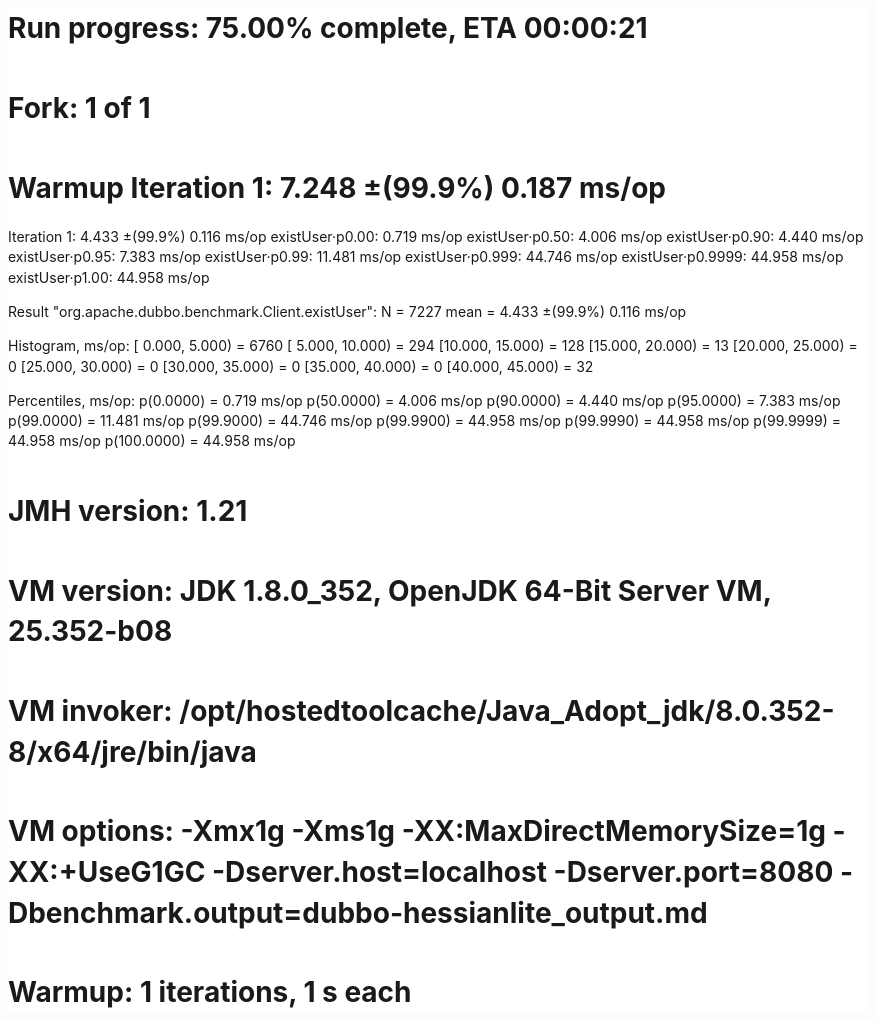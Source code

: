 # Run progress: 75.00% complete, ETA 00:00:21
# Fork: 1 of 1
# Warmup Iteration   1: 7.248 ±(99.9%) 0.187 ms/op
Iteration   1: 4.433 ±(99.9%) 0.116 ms/op
                 existUser·p0.00:   0.719 ms/op
                 existUser·p0.50:   4.006 ms/op
                 existUser·p0.90:   4.440 ms/op
                 existUser·p0.95:   7.383 ms/op
                 existUser·p0.99:   11.481 ms/op
                 existUser·p0.999:  44.746 ms/op
                 existUser·p0.9999: 44.958 ms/op
                 existUser·p1.00:   44.958 ms/op



Result "org.apache.dubbo.benchmark.Client.existUser":
  N = 7227
  mean =      4.433 ±(99.9%) 0.116 ms/op

  Histogram, ms/op:
    [ 0.000,  5.000) = 6760 
    [ 5.000, 10.000) = 294 
    [10.000, 15.000) = 128 
    [15.000, 20.000) = 13 
    [20.000, 25.000) = 0 
    [25.000, 30.000) = 0 
    [30.000, 35.000) = 0 
    [35.000, 40.000) = 0 
    [40.000, 45.000) = 32 

  Percentiles, ms/op:
      p(0.0000) =      0.719 ms/op
     p(50.0000) =      4.006 ms/op
     p(90.0000) =      4.440 ms/op
     p(95.0000) =      7.383 ms/op
     p(99.0000) =     11.481 ms/op
     p(99.9000) =     44.746 ms/op
     p(99.9900) =     44.958 ms/op
     p(99.9990) =     44.958 ms/op
     p(99.9999) =     44.958 ms/op
    p(100.0000) =     44.958 ms/op


# JMH version: 1.21
# VM version: JDK 1.8.0_352, OpenJDK 64-Bit Server VM, 25.352-b08
# VM invoker: /opt/hostedtoolcache/Java_Adopt_jdk/8.0.352-8/x64/jre/bin/java
# VM options: -Xmx1g -Xms1g -XX:MaxDirectMemorySize=1g -XX:+UseG1GC -Dserver.host=localhost -Dserver.port=8080 -Dbenchmark.output=dubbo-hessianlite_output.md
# Warmup: 1 iterations, 1 s each